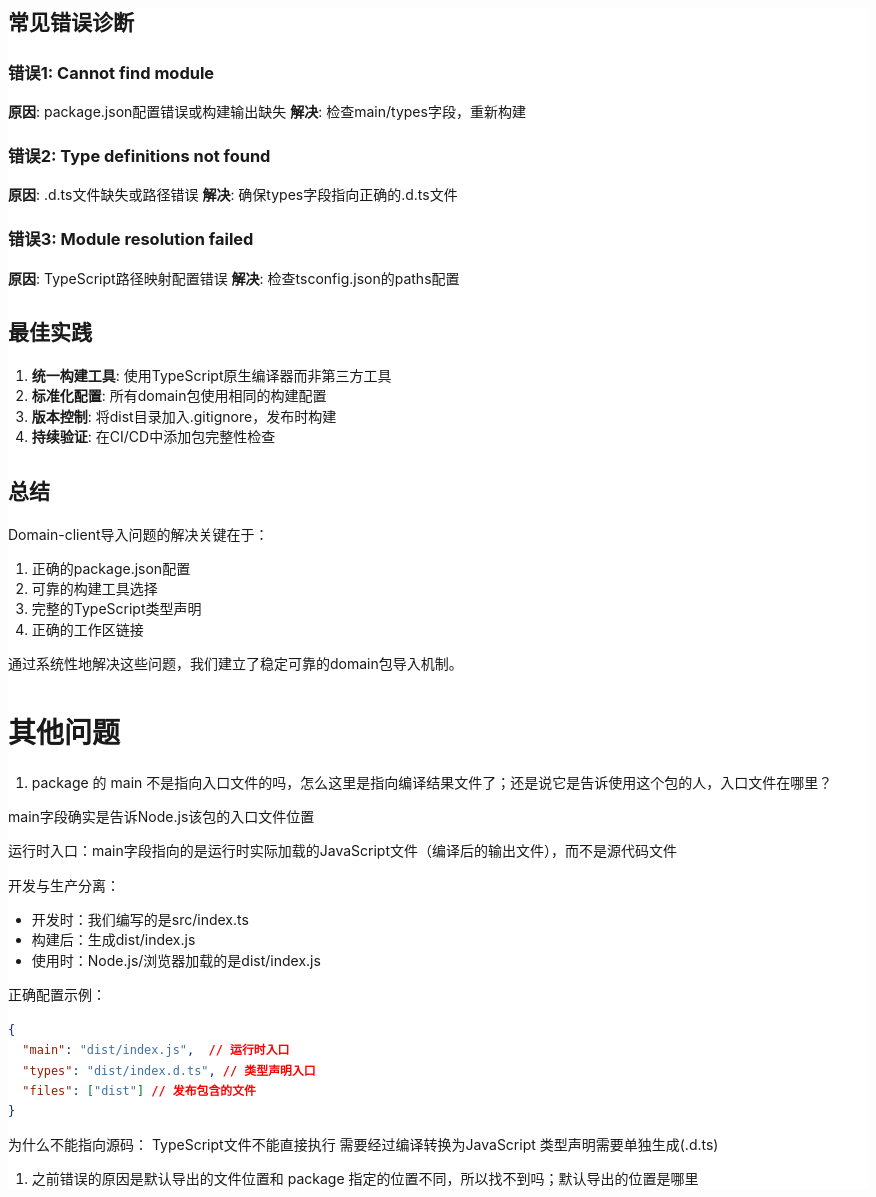 ## 常见错误诊断

### 错误1: Cannot find module

**原因**: package.json配置错误或构建输出缺失
**解决**: 检查main/types字段，重新构建

### 错误2: Type definitions not found

**原因**: .d.ts文件缺失或路径错误
**解决**: 确保types字段指向正确的.d.ts文件

### 错误3: Module resolution failed

**原因**: TypeScript路径映射配置错误
**解决**: 检查tsconfig.json的paths配置

## 最佳实践

1. **统一构建工具**: 使用TypeScript原生编译器而非第三方工具
2. **标准化配置**: 所有domain包使用相同的构建配置
3. **版本控制**: 将dist目录加入.gitignore，发布时构建
4. **持续验证**: 在CI/CD中添加包完整性检查

## 总结

Domain-client导入问题的解决关键在于：

1. 正确的package.json配置
2. 可靠的构建工具选择
3. 完整的TypeScript类型声明
4. 正确的工作区链接

通过系统性地解决这些问题，我们建立了稳定可靠的domain包导入机制。

# 其他问题

1. package 的 main 不是指向入口文件的吗，怎么这里是指向编译结果文件了；还是说它是告诉使用这个包的人，入口文件在哪里？

main字段确实是告诉Node.js该包的入口文件位置  

运行时入口：main字段指向的是运行时实际加载的JavaScript文件（编译后的输出文件），而不是源代码文件

开发与生产分离：

- 开发时：我们编写的是src/index.ts
- 构建后：生成dist/index.js
- 使用时：Node.js/浏览器加载的是dist/index.js

正确配置示例：  
```Json
{
  "main": "dist/index.js",  // 运行时入口
  "types": "dist/index.d.ts", // 类型声明入口
  "files": ["dist"] // 发布包含的文件
}
```

为什么不能指向源码：
TypeScript文件不能直接执行
需要经过编译转换为JavaScript
类型声明需要单独生成(.d.ts)

1. 之前错误的原因是默认导出的文件位置和 package 指定的位置不同，所以找不到吗；默认导出的位置是哪里